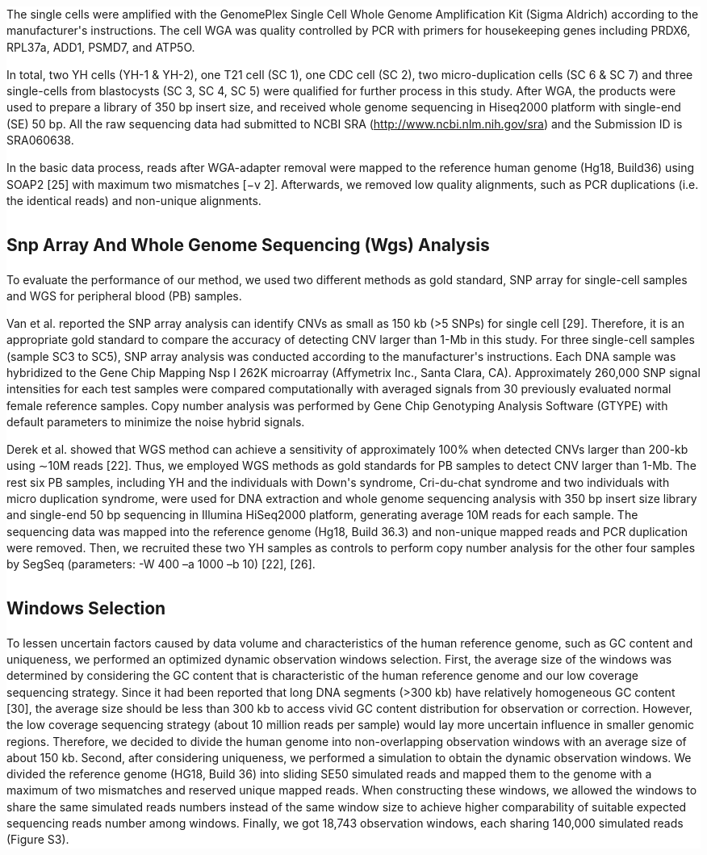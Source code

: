 The single cells were amplified with the GenomePlex Single Cell Whole Genome Amplification Kit (Sigma Aldrich) according to the manufacturer's instructions. The cell WGA was quality controlled by PCR with primers for housekeeping genes including PRDX6, RPL37a, ADD1, PSMD7, and ATP5O.

In total, two YH cells (YH-1 & YH-2), one T21 cell (SC 1), one CDC cell (SC 2), two micro-duplication cells (SC 6 & SC 7) and three single-cells from blastocysts (SC 3, SC 4, SC 5) were qualified for further process in this study. After WGA, the products were used to prepare a library of 350 bp insert size, and received whole genome sequencing in Hiseq2000 platform with single-end (SE) 50 bp. All the raw sequencing data had submitted to NCBI SRA (http://www.ncbi.nlm.nih.gov/sra) and the Submission ID is SRA060638.

In the basic data process, reads after WGA-adapter removal were mapped to the reference human genome (Hg18, Build36) using SOAP2 [25] with maximum two mismatches [−v 2]. Afterwards, we removed low quality alignments, such as PCR duplications (i.e. the identical reads) and non-unique alignments.

## Snp Array And Whole Genome Sequencing (Wgs) Analysis

To evaluate the performance of our method, we used two different methods as gold standard, SNP array for single-cell samples and WGS for peripheral blood (PB) samples.

Van et al. reported the SNP array analysis can identify CNVs as small as 150 kb (>5 SNPs) for single cell [29]. Therefore, it is an appropriate gold standard to compare the accuracy of detecting CNV larger than 1-Mb in this study. For three single-cell samples (sample SC3 to SC5), SNP array analysis was conducted according to the manufacturer's instructions. Each DNA sample was hybridized to the Gene Chip Mapping Nsp I 262K microarray (Affymetrix Inc., Santa Clara, CA). Approximately 260,000 SNP signal intensities for each test samples were compared computationally with averaged signals from 30 previously evaluated normal female reference samples. Copy number analysis was performed by Gene Chip Genotyping Analysis Software (GTYPE) with default parameters to minimize the noise hybrid signals.

Derek et al. showed that WGS method can achieve a sensitivity of approximately 100% when detected CNVs larger than 200-kb using ∼10M reads [22]. Thus, we employed WGS methods as gold standards for PB samples to detect CNV larger than 1-Mb. The rest six PB samples, including YH and the individuals with Down's syndrome, Cri-du-chat syndrome and two individuals with micro duplication syndrome, were used for DNA extraction and whole genome sequencing analysis with 350 bp insert size library and single-end 50 bp sequencing in Illumina HiSeq2000 platform, generating average 10M reads for each sample. The sequencing data was mapped into the reference genome (Hg18, Build 36.3) and non-unique mapped reads and PCR duplication were removed. Then, we recruited these two YH samples as controls to perform copy number analysis for the other four samples by SegSeq (parameters: -W 400 –a 1000 –b 10) [22], [26].

## Windows Selection

To lessen uncertain factors caused by data volume and characteristics of the human reference genome, such as GC content and uniqueness, we performed an optimized dynamic observation windows selection. First, the average size of the windows was determined by considering the GC content that is characteristic of the human reference genome and our low coverage sequencing strategy. Since it had been reported that long DNA segments (>300 kb) have relatively homogeneous GC content [30], the average size should be less than 300 kb to access vivid GC content distribution for observation or correction. However, the low coverage sequencing strategy (about 10 million reads per sample) would lay more uncertain influence in smaller genomic regions. Therefore, we decided to divide the human genome into non-overlapping observation windows with an average size of about 150 kb. Second, after considering uniqueness, we performed a simulation to obtain the dynamic observation windows. We divided the reference genome (HG18, Build 36) into sliding SE50 simulated reads and mapped them to the genome with a maximum of two mismatches and reserved unique mapped reads. When constructing these windows, we allowed the windows to share the same simulated reads numbers instead of the same window size to achieve higher comparability of suitable expected sequencing reads number among windows. Finally, we got 18,743 observation windows, each sharing 140,000 simulated reads (Figure S3).
